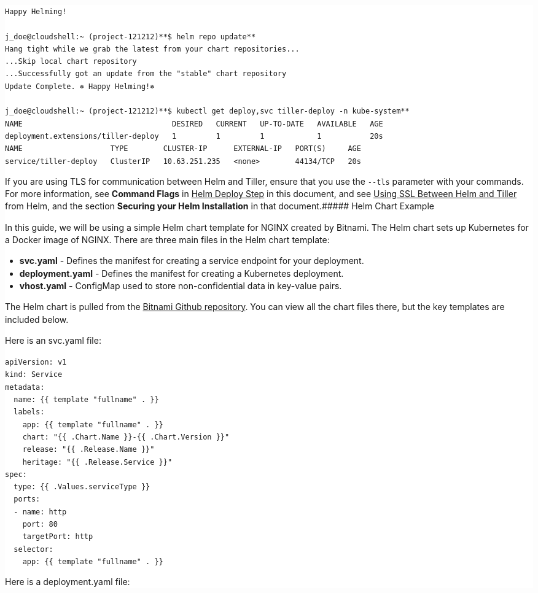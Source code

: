 ```
Happy Helming!  
  
j_doe@cloudshell:~ (project-121212)**$ helm repo update**  
Hang tight while we grab the latest from your chart repositories...  
...Skip local chart repository  
...Successfully got an update from the "stable" chart repository  
Update Complete. ⎈ Happy Helming!⎈  
  
j_doe@cloudshell:~ (project-121212)**$ kubectl get deploy,svc tiller-deploy -n kube-system**  
NAME                                  DESIRED   CURRENT   UP-TO-DATE   AVAILABLE   AGE  
deployment.extensions/tiller-deploy   1         1         1            1           20s  
NAME                    TYPE        CLUSTER-IP      EXTERNAL-IP   PORT(S)     AGE  
service/tiller-deploy   ClusterIP   10.63.251.235   <none>        44134/TCP   20s
```
If you are using TLS for communication between Helm and Tiller, ensure that you use the `--tls` parameter with your commands. For more information, see **Command Flags** in [Helm Deploy Step](#helm_deploy_step) in this document, and see [Using SSL Between Helm and Tiller](https://docs.helm.sh/using_helm/#using-ssl-between-helm-and-tiller) from Helm, and the section **Securing your Helm Installation** in that document.##### Helm Chart Example

In this guide, we will be using a simple Helm chart template for NGINX created by Bitnami. The Helm chart sets up Kubernetes for a Docker image of NGINX. There are three main files in the Helm chart template:

* **svc.yaml** - Defines the manifest for creating a service endpoint for your deployment.
* **deployment.yaml** - Defines the manifest for creating a Kubernetes deployment.
* **vhost.yaml** - ConfigMap used to store non-confidential data in key-value pairs.

The Helm chart is pulled from the [Bitnami Github repository](https://github.com/bitnami/charts/tree/master/bitnami/nginx). You can view all the chart files there, but the key templates are included below.

Here is an svc.yaml file:


```
apiVersion: v1  
kind: Service  
metadata:  
  name: {{ template "fullname" . }}  
  labels:  
    app: {{ template "fullname" . }}  
    chart: "{{ .Chart.Name }}-{{ .Chart.Version }}"  
    release: "{{ .Release.Name }}"  
    heritage: "{{ .Release.Service }}"  
spec:  
  type: {{ .Values.serviceType }}  
  ports:  
  - name: http  
    port: 80  
    targetPort: http  
  selector:  
    app: {{ template "fullname" . }}
```
Here is a deployment.yaml file:
